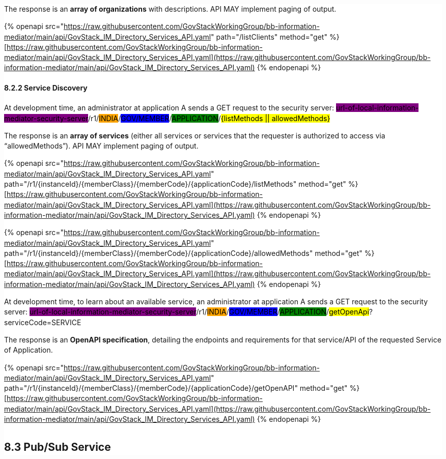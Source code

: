 The response is an **array of organizations** with descriptions. API MAY implement paging of output.

{% openapi src="https://raw.githubusercontent.com/GovStackWorkingGroup/bb-information-mediator/main/api/GovStack_IM_Directory_Services_API.yaml" path="/listClients" method="get" %}
[https://raw.githubusercontent.com/GovStackWorkingGroup/bb-information-mediator/main/api/GovStack_IM_Directory_Services_API.yaml](https://raw.githubusercontent.com/GovStackWorkingGroup/bb-information-mediator/main/api/GovStack_IM_Directory_Services_API.yaml)
{% endopenapi %}

#### 8.2.2 Service Discovery

At development time, an administrator at application A sends a GET request to the security server: <mark style="background-color:purple;">url-of-local-information-mediator-security-server</mark>/r1/<mark style="background-color:orange;">INDIA</mark>/<mark style="background-color:blue;">GOV/MEMBER</mark>/<mark style="background-color:green;">APPLICATION</mark>/<mark style="background-color:yellow;">{listMethods || allowedMethods}</mark>

The response is an **array of services** (either all services or services that the requester is authorized to access via “allowedMethods”). API MAY implement paging of output.

{% openapi src="https://raw.githubusercontent.com/GovStackWorkingGroup/bb-information-mediator/main/api/GovStack_IM_Directory_Services_API.yaml" path="/r1/{instanceId}/{memberClass}/{memberCode}/{applicationCode}/listMethods" method="get" %}
[https://raw.githubusercontent.com/GovStackWorkingGroup/bb-information-mediator/main/api/GovStack_IM_Directory_Services_API.yaml](https://raw.githubusercontent.com/GovStackWorkingGroup/bb-information-mediator/main/api/GovStack_IM_Directory_Services_API.yaml)
{% endopenapi %}

{% openapi src="https://raw.githubusercontent.com/GovStackWorkingGroup/bb-information-mediator/main/api/GovStack_IM_Directory_Services_API.yaml" path="/r1/{instanceId}/{memberClass}/{memberCode}/{applicationCode}/allowedMethods" method="get" %}
[https://raw.githubusercontent.com/GovStackWorkingGroup/bb-information-mediator/main/api/GovStack_IM_Directory_Services_API.yaml](https://raw.githubusercontent.com/GovStackWorkingGroup/bb-information-mediator/main/api/GovStack_IM_Directory_Services_API.yaml)
{% endopenapi %}

At development time, to learn about an available service, an administrator at application A sends a GET request to the security server: <mark style="background-color:purple;">url-of-local-information-mediator-security-server</mark>/r1/<mark style="background-color:orange;">INDIA</mark>/<mark style="background-color:blue;">GOV/MEMBER</mark>/<mark style="background-color:green;">APPLICATION</mark>/<mark style="background-color:yellow;">getOpenApi</mark>?serviceCode=SERVICE

The response is an **OpenAPI specification**, detailing the endpoints and requirements for that service/API of the requested Service of Application.

{% openapi src="https://raw.githubusercontent.com/GovStackWorkingGroup/bb-information-mediator/main/api/GovStack_IM_Directory_Services_API.yaml" path="/r1/{instanceId}/{memberClass}/{memberCode}/{applicationCode}/getOpenAPI" method="get" %}
[https://raw.githubusercontent.com/GovStackWorkingGroup/bb-information-mediator/main/api/GovStack_IM_Directory_Services_API.yaml](https://raw.githubusercontent.com/GovStackWorkingGroup/bb-information-mediator/main/api/GovStack_IM_Directory_Services_API.yaml)
{% endopenapi %}

## 8.3 Pub/Sub Service
